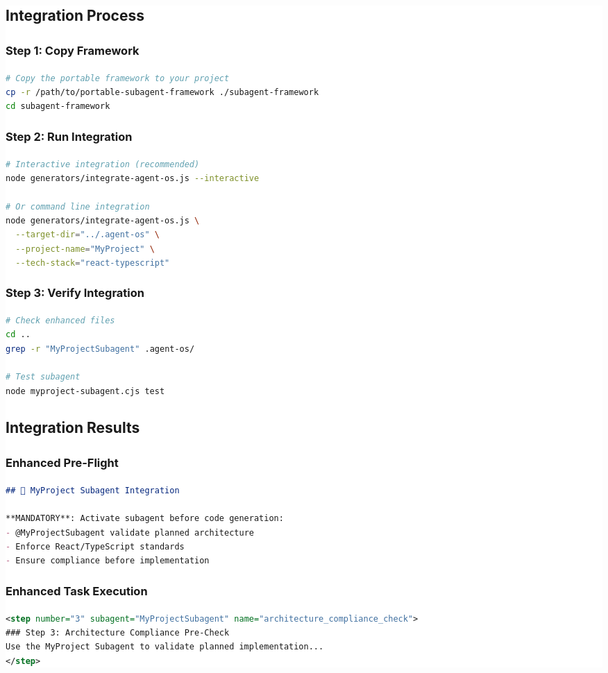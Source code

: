 ## Integration Process

### Step 1: Copy Framework
```bash
# Copy the portable framework to your project
cp -r /path/to/portable-subagent-framework ./subagent-framework
cd subagent-framework
```

### Step 2: Run Integration
```bash
# Interactive integration (recommended)
node generators/integrate-agent-os.js --interactive

# Or command line integration
node generators/integrate-agent-os.js \
  --target-dir="../.agent-os" \
  --project-name="MyProject" \
  --tech-stack="react-typescript"
```

### Step 3: Verify Integration
```bash
# Check enhanced files
cd ..
grep -r "MyProjectSubagent" .agent-os/

# Test subagent
node myproject-subagent.cjs test
```

## Integration Results

### Enhanced Pre-Flight
```markdown
## 🤖 MyProject Subagent Integration

**MANDATORY**: Activate subagent before code generation:
- @MyProjectSubagent validate planned architecture
- Enforce React/TypeScript standards
- Ensure compliance before implementation
```

### Enhanced Task Execution
```xml
<step number="3" subagent="MyProjectSubagent" name="architecture_compliance_check">
### Step 3: Architecture Compliance Pre-Check
Use the MyProject Subagent to validate planned implementation...
</step>
```
